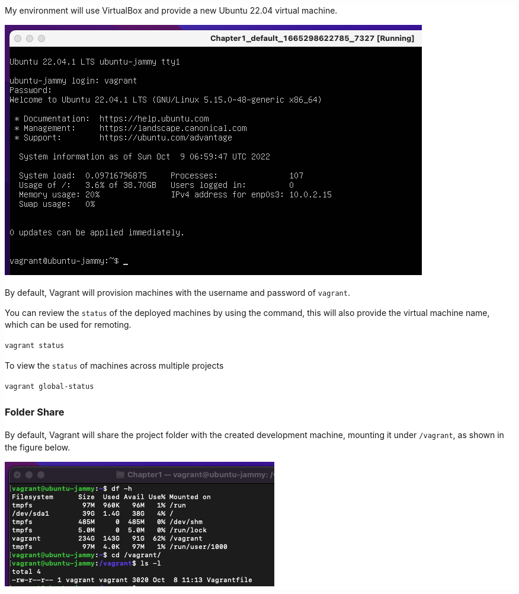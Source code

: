 My environment will use VirtualBox and provide a new Ubuntu 22.04 virtual machine.

![vagrant-5-file-02](/assets/images/posts/vagrant-5-file-02.png)

By default, Vagrant will provision machines with the username and password of `vagrant`.

You can review the `status` of the deployed machines by using the command, this will also provide the virtual machine name, which can be used for remoting.

```bash
vagrant status
```

To view the `status` of machines across multiple projects

```bash
vagrant global-status
```

### Folder Share

By default, Vagrant will share the project folder with the created development machine, mounting it under `/vagrant`, as shown in the figure below.

![vagrant-5-file-03](/assets/images/posts/vagrant-5-file-03.png)
